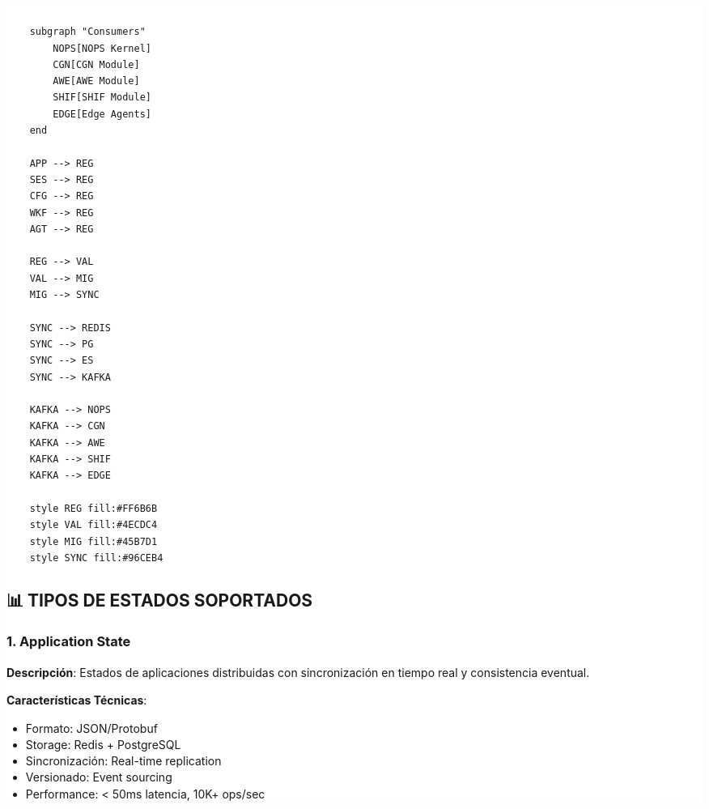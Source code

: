 ```mermaid
    
    subgraph "Consumers"
        NOPS[NOPS Kernel]
        CGN[CGN Module]
        AWE[AWE Module]
        SHIF[SHIF Module]
        EDGE[Edge Agents]
    end
    
    APP --> REG
    SES --> REG
    CFG --> REG
    WKF --> REG
    AGT --> REG
    
    REG --> VAL
    VAL --> MIG
    MIG --> SYNC
    
    SYNC --> REDIS
    SYNC --> PG
    SYNC --> ES
    SYNC --> KAFKA
    
    KAFKA --> NOPS
    KAFKA --> CGN
    KAFKA --> AWE
    KAFKA --> SHIF
    KAFKA --> EDGE
    
    style REG fill:#FF6B6B
    style VAL fill:#4ECDC4
    style MIG fill:#45B7D1
    style SYNC fill:#96CEB4
```

## 📊 TIPOS DE ESTADOS SOPORTADOS

### **1. Application State**

**Descripción**: Estados de aplicaciones distribuidas con sincronización en tiempo real y consistencia eventual.

**Características Técnicas**:

- Formato: JSON/Protobuf
- Storage: Redis + PostgreSQL
- Sincronización: Real-time replication
- Versionado: Event sourcing
- Performance: < 50ms latencia, 10K+ ops/sec
